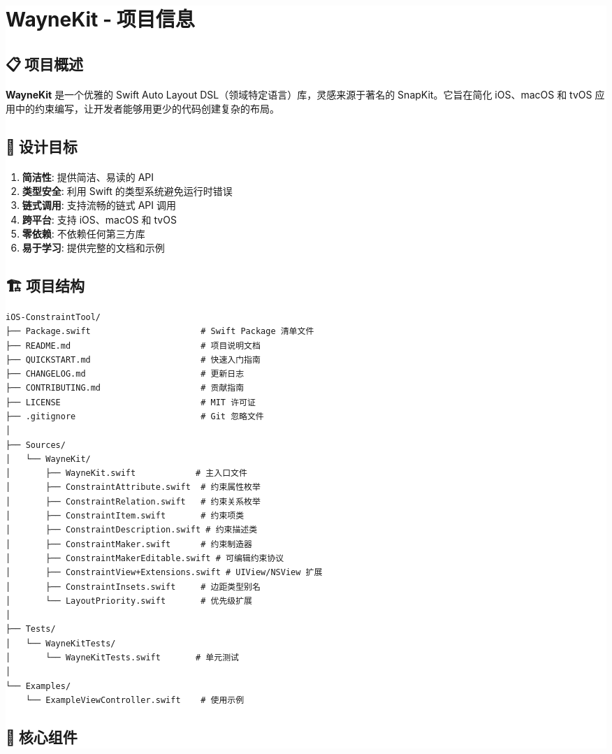 # WayneKit - 项目信息

## 📋 项目概述

**WayneKit** 是一个优雅的 Swift Auto Layout DSL（领域特定语言）库，灵感来源于著名的 SnapKit。它旨在简化 iOS、macOS 和 tvOS 应用中的约束编写，让开发者能够用更少的代码创建复杂的布局。

## 🎯 设计目标

1. **简洁性**: 提供简洁、易读的 API
2. **类型安全**: 利用 Swift 的类型系统避免运行时错误
3. **链式调用**: 支持流畅的链式 API 调用
4. **跨平台**: 支持 iOS、macOS 和 tvOS
5. **零依赖**: 不依赖任何第三方库
6. **易于学习**: 提供完整的文档和示例

## 🏗️ 项目结构

```
iOS-ConstraintTool/
├── Package.swift                      # Swift Package 清单文件
├── README.md                          # 项目说明文档
├── QUICKSTART.md                      # 快速入门指南
├── CHANGELOG.md                       # 更新日志
├── CONTRIBUTING.md                    # 贡献指南
├── LICENSE                            # MIT 许可证
├── .gitignore                         # Git 忽略文件
│
├── Sources/
│   └── WayneKit/
│       ├── WayneKit.swift            # 主入口文件
│       ├── ConstraintAttribute.swift  # 约束属性枚举
│       ├── ConstraintRelation.swift   # 约束关系枚举
│       ├── ConstraintItem.swift       # 约束项类
│       ├── ConstraintDescription.swift # 约束描述类
│       ├── ConstraintMaker.swift      # 约束制造器
│       ├── ConstraintMakerEditable.swift # 可编辑约束协议
│       ├── ConstraintView+Extensions.swift # UIView/NSView 扩展
│       ├── ConstraintInsets.swift     # 边距类型别名
│       └── LayoutPriority.swift       # 优先级扩展
│
├── Tests/
│   └── WayneKitTests/
│       └── WayneKitTests.swift       # 单元测试
│
└── Examples/
    └── ExampleViewController.swift    # 使用示例
```

## 🔧 核心组件
